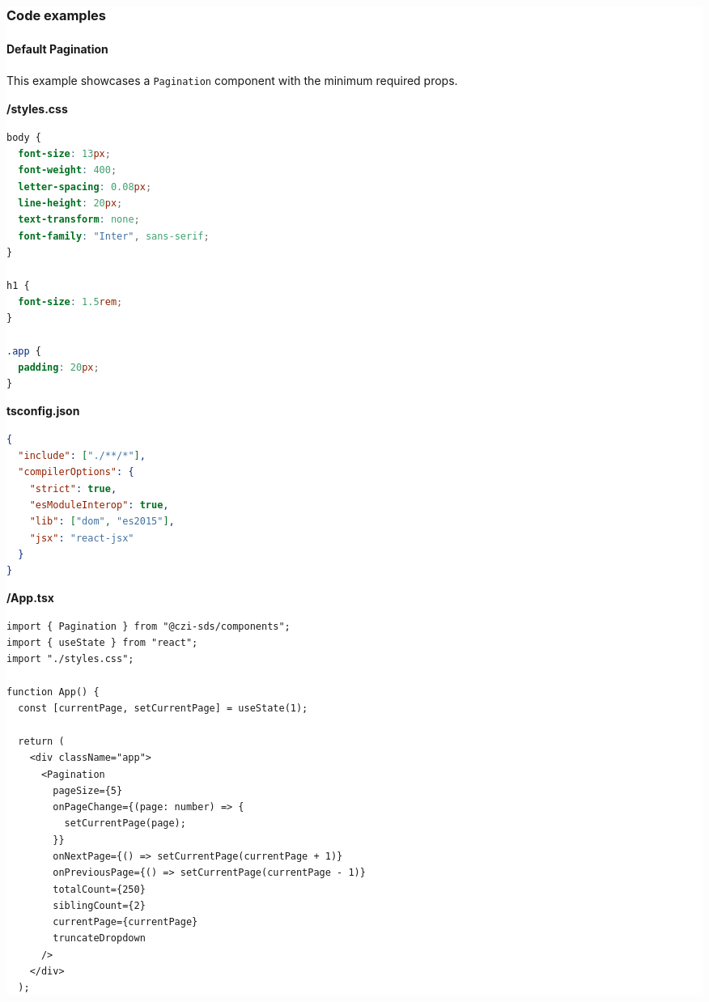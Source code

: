 ### Code examples

#### **Default Pagination**

This example showcases a `Pagination` component with the minimum required props.

**/styles.css**

```css
body {
  font-size: 13px;
  font-weight: 400;
  letter-spacing: 0.08px;
  line-height: 20px;
  text-transform: none;
  font-family: "Inter", sans-serif;
}

h1 {
  font-size: 1.5rem;
}

.app {
  padding: 20px;
}
```

**tsconfig.json**

```json
{
  "include": ["./**/*"],
  "compilerOptions": {
    "strict": true,
    "esModuleInterop": true,
    "lib": ["dom", "es2015"],
    "jsx": "react-jsx"
  }
}
```

**/App.tsx**

```tsx
import { Pagination } from "@czi-sds/components";
import { useState } from "react";
import "./styles.css";

function App() {
  const [currentPage, setCurrentPage] = useState(1);

  return (
    <div className="app">
      <Pagination
        pageSize={5}
        onPageChange={(page: number) => {
          setCurrentPage(page);
        }}
        onNextPage={() => setCurrentPage(currentPage + 1)}
        onPreviousPage={() => setCurrentPage(currentPage - 1)}
        totalCount={250}
        siblingCount={2}
        currentPage={currentPage}
        truncateDropdown
      />
    </div>
  );
```